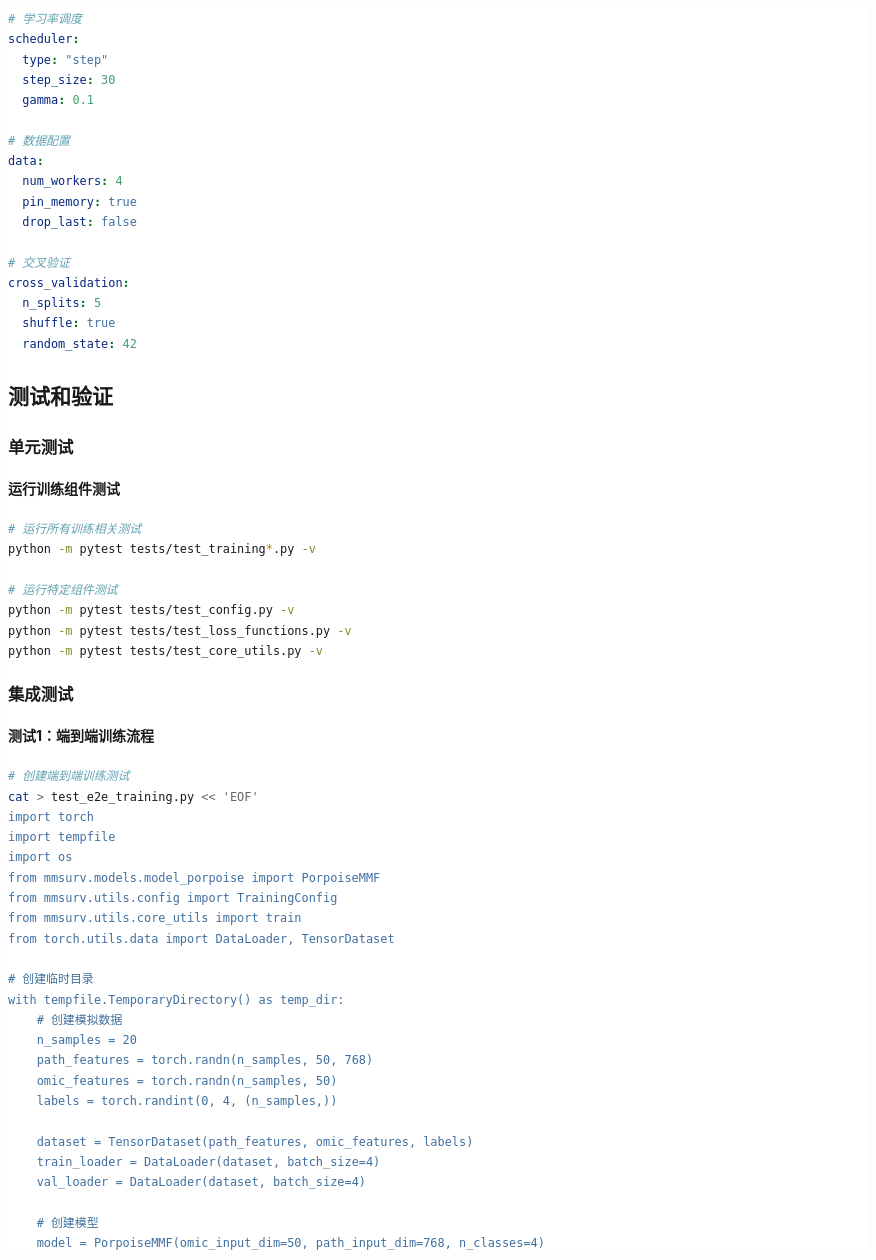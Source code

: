 ```yaml
# 学习率调度
scheduler:
  type: "step"
  step_size: 30
  gamma: 0.1
  
# 数据配置
data:
  num_workers: 4
  pin_memory: true
  drop_last: false
  
# 交叉验证
cross_validation:
  n_splits: 5
  shuffle: true
  random_state: 42
```

## 测试和验证

### 单元测试

#### 运行训练组件测试
```bash
# 运行所有训练相关测试
python -m pytest tests/test_training*.py -v

# 运行特定组件测试
python -m pytest tests/test_config.py -v
python -m pytest tests/test_loss_functions.py -v
python -m pytest tests/test_core_utils.py -v
```

### 集成测试

#### 测试1：端到端训练流程
```bash
# 创建端到端训练测试
cat > test_e2e_training.py << 'EOF'
import torch
import tempfile
import os
from mmsurv.models.model_porpoise import PorpoiseMMF
from mmsurv.utils.config import TrainingConfig
from mmsurv.utils.core_utils import train
from torch.utils.data import DataLoader, TensorDataset

# 创建临时目录
with tempfile.TemporaryDirectory() as temp_dir:
    # 创建模拟数据
    n_samples = 20
    path_features = torch.randn(n_samples, 50, 768)
    omic_features = torch.randn(n_samples, 50)
    labels = torch.randint(0, 4, (n_samples,))
    
    dataset = TensorDataset(path_features, omic_features, labels)
    train_loader = DataLoader(dataset, batch_size=4)
    val_loader = DataLoader(dataset, batch_size=4)
    
    # 创建模型
    model = PorpoiseMMF(omic_input_dim=50, path_input_dim=768, n_classes=4)
```